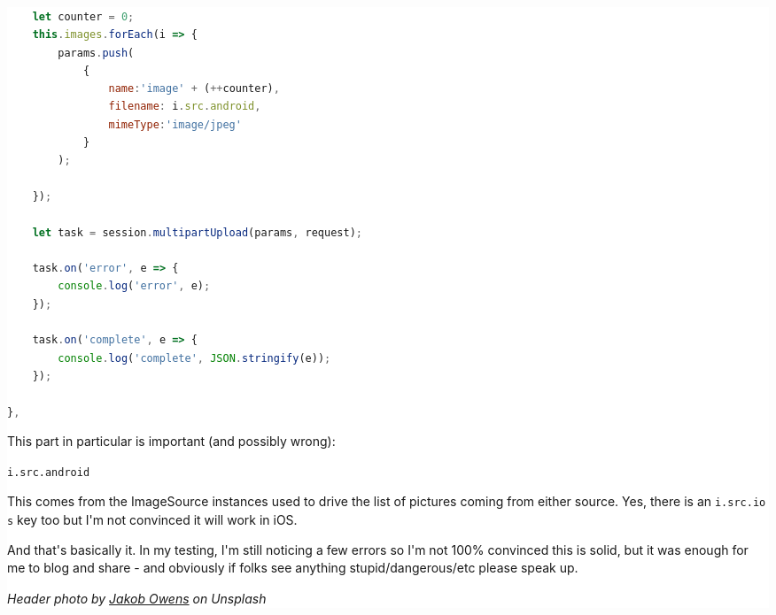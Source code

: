 ```js
	let counter = 0;
	this.images.forEach(i => {
		params.push(
			{
				name:'image' + (++counter),
				filename: i.src.android, 
				mimeType:'image/jpeg'
			}
		);

	});

	let task = session.multipartUpload(params, request);

	task.on('error', e => {
		console.log('error', e);
	});

	task.on('complete', e => {
		console.log('complete', JSON.stringify(e));
	});

},
```

This part in particular is important (and possibly wrong):

```
i.src.android
```

This comes from the ImageSource instances used to drive the list of pictures coming from either source. Yes, there is an `i.src.ios` key too but I'm not convinced it will work in iOS. 

And that's basically it. In my testing, I'm still noticing a few errors so I'm not 100% convinced this is solid, but it was enough for me to blog and share - and obviously if folks see anything stupid/dangerous/etc please speak up.

<i>Header photo by <a href="https://unsplash.com/photos/-GNm6Wvycbk?utm_source=unsplash&utm_medium=referral&utm_content=creditCopyText">Jakob Owens</a> on Unsplash</i>